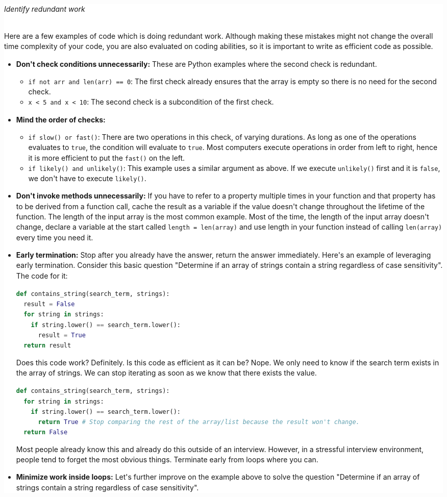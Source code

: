 ###### Identify redundant work

Here are a few examples of code which is doing redundant work. Although making these mistakes might not change the overall time complexity of your code, you are also evaluated on coding abilities, so it is important to write as efficient code as possible.

- **Don't check conditions unnecessarily:** These are Python examples where the second check is redundant.
  + `if not arr and len(arr) == 0`: The first check already ensures that the array is empty so there is no need for the second check.
  + `x < 5 and x < 10`: The second check is a subcondition of the first check.
- **Mind the order of checks:**
  + `if slow() or fast()`: There are two operations in this check, of varying durations. As long as one of the operations evaluates to `true`, the condition will evaluate to `true`. Most computers execute operations in order from left to right, hence it is more efficient to put the `fast()` on the left.
  + `if likely() and unlikely()`: This example uses a similar argument as above. If we execute `unlikely()` first and it is `false`, we don't have to execute `likely()`.
- **Don't invoke methods unnecessarily:** If you have to refer to a property multiple times in your function and that property has to be derived from a function call, cache the result as a variable if the value doesn't change throughout the lifetime of the function. The length of the input array is the most common example. Most of the time, the length of the input array doesn't change, declare a variable at the start called `length = len(array)` and use length in your function instead of calling `len(array)` every time you need it.
- **Early termination:** Stop after you already have the answer, return the answer immediately. Here's an example of leveraging early termination. Consider this basic question "Determine if an array of strings contain a string regardless of case sensitivity". The code for it:

  ```python
  def contains_string(search_term, strings):
    result = False
    for string in strings:
      if string.lower() == search_term.lower():
        result = True
    return result
  ```

  Does this code work? Definitely. Is this code as efficient as it can be? Nope. We only need to know if the search term exists in the array of strings. We can stop iterating as soon as we know that there exists the value.

  ```python
  def contains_string(search_term, strings):
    for string in strings:
      if string.lower() == search_term.lower():
        return True # Stop comparing the rest of the array/list because the result won't change.
    return False
  ```

  Most people already know this and already do this outside of an interview. However, in a stressful interview environment, people tend to forget the most obvious things. Terminate early from loops where you can.

- **Minimize work inside loops:** Let's further improve on the example above to solve the question "Determine if an array of strings contain a string regardless of case sensitivity".
